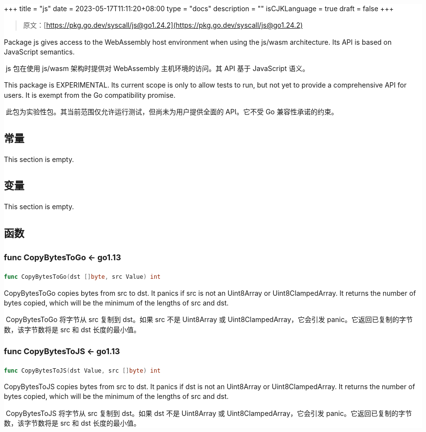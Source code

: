 +++
title = "js"
date = 2023-05-17T11:11:20+08:00
type = "docs"
description = ""
isCJKLanguage = true
draft = false
+++


> 原文：[https://pkg.go.dev/syscall/js@go1.24.2](https://pkg.go.dev/syscall/js@go1.24.2)

Package js gives access to the WebAssembly host environment when using the js/wasm architecture. Its API is based on JavaScript semantics.

​	js 包在使用 js/wasm 架构时提供对 WebAssembly 主机环境的访问。其 API 基于 JavaScript 语义。

This package is EXPERIMENTAL. Its current scope is only to allow tests to run, but not yet to provide a comprehensive API for users. It is exempt from the Go compatibility promise.

​	此包为实验性包。其当前范围仅允许运行测试，但尚未为用户提供全面的 API。它不受 Go 兼容性承诺的约束。

## 常量

This section is empty.

## 变量

This section is empty.

## 函数

### func CopyBytesToGo <- go1.13

```go
func CopyBytesToGo(dst []byte, src Value) int
```

CopyBytesToGo copies bytes from src to dst. It panics if src is not an Uint8Array or Uint8ClampedArray. It returns the number of bytes copied, which will be the minimum of the lengths of src and dst.

​	CopyBytesToGo 将字节从 src 复制到 dst。如果 src 不是 Uint8Array 或 Uint8ClampedArray，它会引发 panic。它返回已复制的字节数，该字节数将是 src 和 dst 长度的最小值。

### func CopyBytesToJS <- go1.13

```go
func CopyBytesToJS(dst Value, src []byte) int
```

CopyBytesToJS copies bytes from src to dst. It panics if dst is not an Uint8Array or Uint8ClampedArray. It returns the number of bytes copied, which will be the minimum of the lengths of src and dst.

​	CopyBytesToJS 将字节从 src 复制到 dst。如果 dst 不是 Uint8Array 或 Uint8ClampedArray，它会引发 panic。它返回已复制的字节数，该字节数将是 src 和 dst 长度的最小值。
